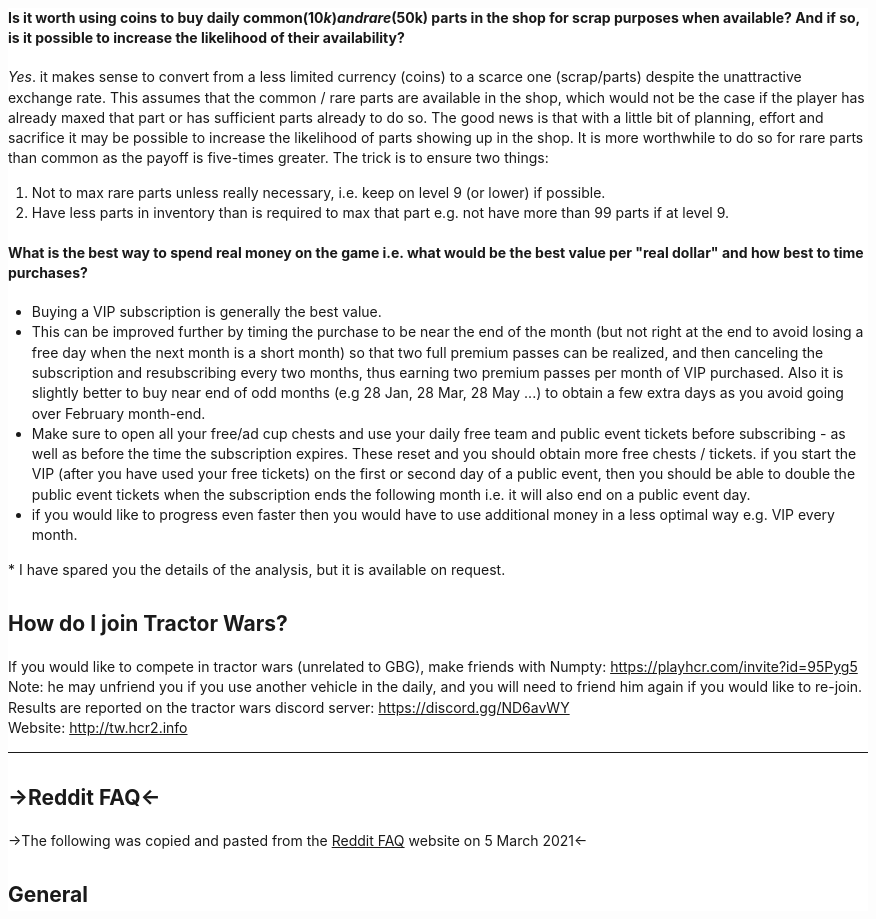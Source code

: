 #### Is it worth using coins to buy daily common($10k) and rare($50k) parts in the shop for scrap purposes when available?  And if so, is it possible to increase the likelihood of their availability?
*Yes*. it makes sense to convert from a less limited currency (coins) to a scarce one (scrap/parts) despite the unattractive exchange rate.  This assumes that the common / rare parts are available in the shop, which would not be the case if the player has already maxed that part or has sufficient parts already to do so. The good news is that with a little bit of planning, effort and sacrifice it may be possible to increase the likelihood of parts showing up in the shop.  It is more worthwhile to do so for rare parts than common as the payoff is five-times greater.  The trick is to ensure two things: 
1. Not to max rare parts unless really necessary, i.e. keep on level 9 (or lower) if possible. 
2. Have less parts in inventory than is required to max that part e.g. not have more than 99 parts if at level 9.

#### What is the best way to spend real money on the game i.e. what would be the best value per "real dollar" and how best to time purchases?
- Buying a VIP subscription is generally the best value.  
- This can be improved further by timing the purchase to be near the end of the month (but not right at the end to avoid losing a free day when the next month is a short month) so that two full premium passes can be realized, and then canceling the subscription and resubscribing every two months, thus earning two premium passes per month of VIP purchased. Also it is slightly better to buy near end of odd months (e.g 28 Jan, 28 Mar, 28 May ...) to obtain a few extra days as you avoid going over February month-end.
- Make sure to open all your free/ad cup chests and use your daily free team and public event tickets before subscribing - as well as before the time the subscription expires. These reset and you should obtain more free chests / tickets.  if you start the VIP (after you have used your free tickets) on the first or second day of a public event, then you should be able to double the public event tickets when the subscription ends the following month i.e. it will also end on a public event day.
-  if you would like to progress even faster then you would have to use additional money in a less optimal way e.g. VIP every month.

\* I have spared you the details of the analysis, but it is available on request.

## How do I join Tractor Wars?  
If you would like to compete in tractor wars (unrelated to GBG), make friends with Numpty: https://playhcr.com/invite?id=95Pyg5
Note: he may unfriend you if you use another vehicle in the daily, and you will need to friend him again if you would like to re-join. 
Results are reported on the tractor wars discord server: https://discord.gg/ND6avWY  
Website: http://tw.hcr2.info

***

## ->Reddit FAQ<-

->The following was copied and pasted from the [Reddit FAQ](https://www.reddit.com/r/HillClimbRacing/wiki/hcr2/faq) website on 5 March 2021<-

## General
